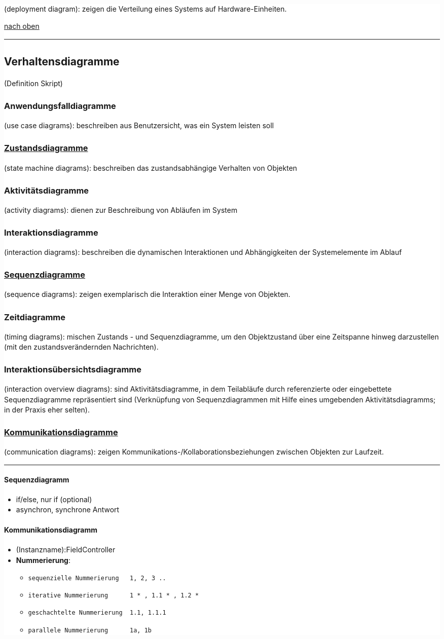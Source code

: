 (deployment diagram): zeigen die Verteilung eines Systems auf Hardware-Einheiten.

[nach oben](#software-engineering)

---

## Verhaltensdiagramme
(Definition Skript)
### Anwendungsfalldiagramme
(use case diagrams): beschreiben aus Benutzersicht, was ein System leisten soll
### [Zustandsdiagramme](#zustandsdiagramm)
(state machine diagrams): beschreiben das zustandsabhängige Verhalten von Objekten
### Aktivitätsdiagramme
(activity diagrams): dienen zur Beschreibung von Abläufen im System
### Interaktionsdiagramme
(interaction diagrams): beschreiben die dynamischen Interaktionen und Abhängigkeiten der Systemelemente im Ablauf
### [Sequenzdiagramme](#sequenzdiagramm)
(sequence diagrams): zeigen exemplarisch die Interaktion einer Menge von Objekten.
### Zeitdiagramme
(timing diagrams): mischen Zustands - und Sequenzdiagramme, um den Objektzustand über eine Zeitspanne hinweg darzustellen
(mit den zustandsverändernden Nachrichten).
### Interaktionsübersichtsdiagramme
(interaction overview diagrams): sind Aktivitätsdiagramme, in dem Teilabläufe durch referenzierte oder eingebettete Sequenzdiagramme repräsentiert sind
(Verknüpfung von Sequenzdiagrammen mit Hilfe eines umgebenden Aktivitätsdiagramms; in der Praxis eher selten).
### [Kommunikationsdiagramme](#kommunikationsdiagramm)
(communication diagrams): zeigen Kommunikations-/Kollaborationsbeziehungen zwischen Objekten zur Laufzeit.

---

#### Sequenzdiagramm
* if/else, nur if (optional)
* asynchron, synchrone Antwort

#### Kommunikationsdiagramm
* (Instanzname):FieldController
* **Nummerierung**:
    *     sequenzielle Nummerierung   1, 2, 3 ..
    *     iterative Nummerierung      1 * , 1.1 * , 1.2 *
    *     geschachtelte Nummerierung  1.1, 1.1.1
    *     parallele Nummerierung      1a, 1b
    